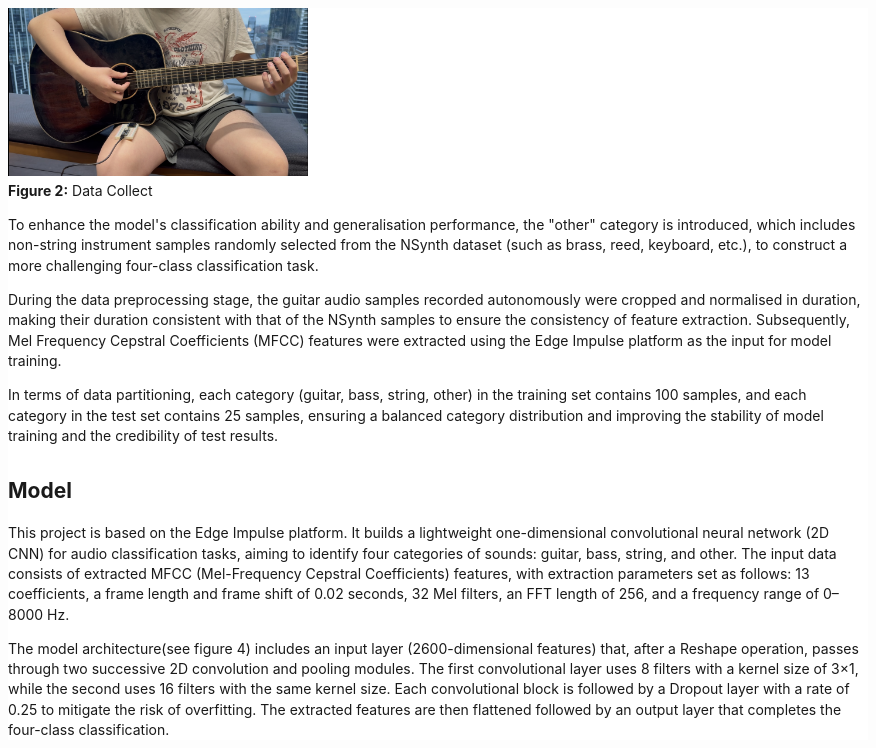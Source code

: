   <img src="./img/data collect.jpg" alt="data collect" width="300"/><br/>
  <b>Figure 2:</b> Data Collect
</p>

To enhance the model's classification ability and generalisation performance, the "other" category is introduced, which includes non-string instrument samples randomly selected from the NSynth dataset (such as brass, reed, keyboard, etc.), to construct a more challenging four-class classification task.

During the data preprocessing stage, the guitar audio samples recorded autonomously were cropped and normalised in duration, making their duration consistent with that of the NSynth samples to ensure the consistency of feature extraction. Subsequently, Mel Frequency Cepstral Coefficients (MFCC) features were extracted using the Edge Impulse platform as the input for model training.

In terms of data partitioning, each category (guitar, bass, string, other) in the training set contains 100 samples, and each category in the test set contains 25 samples, ensuring a balanced category distribution and improving the stability of model training and the credibility of test results.


## Model

This project is based on the Edge Impulse platform. It builds a lightweight one-dimensional convolutional neural network (2D CNN) for audio classification tasks, aiming to identify four categories of sounds: guitar, bass, string, and other. The input data consists of extracted MFCC (Mel-Frequency Cepstral Coefficients) features, with extraction parameters set as follows: 13 coefficients, a frame length and frame shift of 0.02 seconds, 32 Mel filters, an FFT length of 256, and a frequency range of 0–8000 Hz.

The model architecture(see figure 4) includes an input layer (2600-dimensional features) that, after a Reshape operation, passes through two successive 2D convolution and pooling modules. The first convolutional layer uses 8 filters with a kernel size of 3×1, while the second uses 16 filters with the same kernel size. Each convolutional block is followed by a Dropout layer with a rate of 0.25 to mitigate the risk of overfitting. The extracted features are then flattened followed by an output layer that completes the four-class classification.

